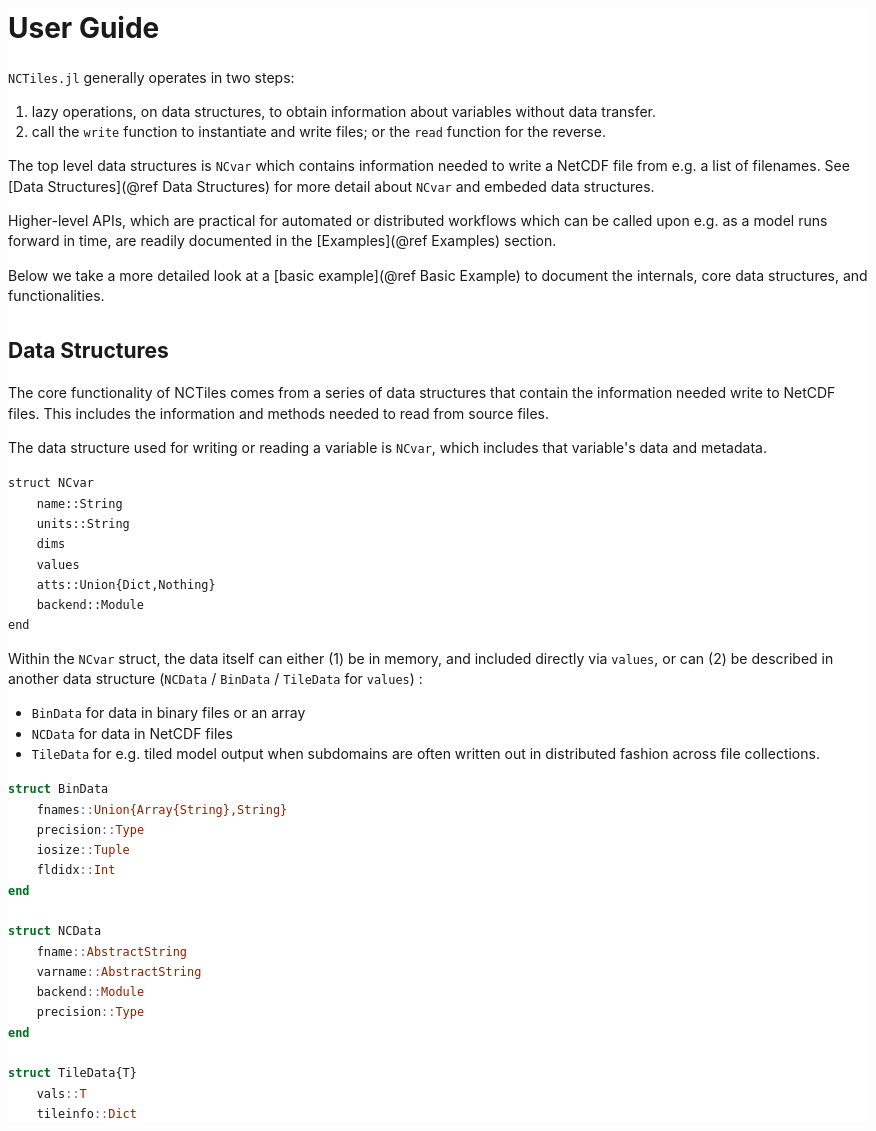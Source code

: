 # User Guide

`NCTiles.jl` generally operates in two steps:

1. lazy operations, on data structures, to obtain information about variables without data transfer.
1. call the `write` function to instantiate and write files; or the `read` function for the reverse.

The top level data structures is `NCvar` which contains information needed to write a NetCDF file from e.g. a list of filenames. See [Data Structures](@ref Data Structures) for more detail about `NCvar` and embeded data structures. 

Higher-level APIs, which are practical for automated or distributed workflows which can be called upon e.g. as a model runs forward in time, are readily documented in the [Examples](@ref Examples) section. 

Below we take a more detailed look at a [basic example](@ref Basic Example) to document the internals, core data structures, and functionalities.

## Data Structures

The core functionality of NCTiles comes from a series of data structures that contain the information needed write to NetCDF files. This includes the information and methods needed to read from source files. 

The data structure used for writing or reading a variable is `NCvar`, which includes that variable's data and metadata. 

```
struct NCvar
    name::String
    units::String
    dims
    values
    atts::Union{Dict,Nothing}
    backend::Module
end
```

Within the `NCvar` struct, the data itself can either (1) be in memory, and included directly via `values`, or can (2) be described in another data structure (`NCData` / `BinData` / `TileData` for `values`) :

- `BinData` for data in binary files or an array
- `NCData` for data in NetCDF files
- `TileData` for e.g. tiled model output when subdomains are often written out in distributed fashion across file collections.

```julia
struct BinData
    fnames::Union{Array{String},String}
    precision::Type
    iosize::Tuple
    fldidx::Int
end

struct NCData
    fname::AbstractString
    varname::AbstractString
    backend::Module
    precision::Type
end

struct TileData{T}
    vals::T
    tileinfo::Dict
```